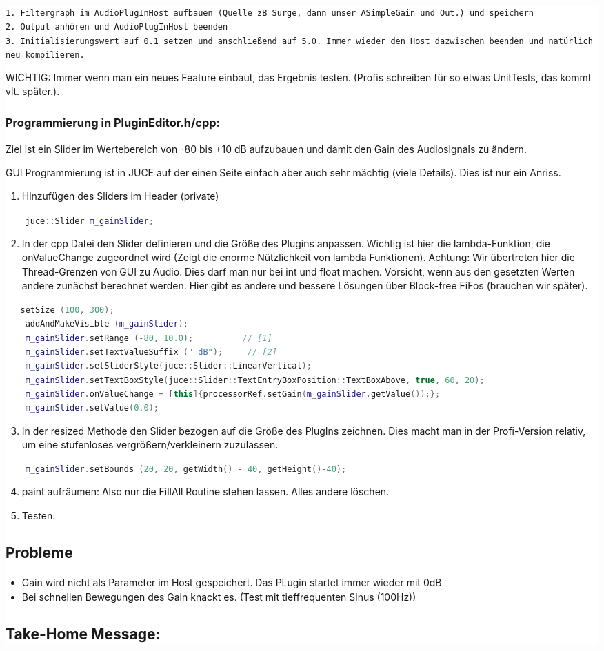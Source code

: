     1. Filtergraph im AudioPlugInHost aufbauen (Quelle zB Surge, dann unser ASimpleGain und Out.) und speichern
    2. Output anhören und AudioPlugInHost beenden
    3. Initialisierungswert auf 0.1 setzen und anschließend auf 5.0. Immer wieder den Host dazwischen beenden und natürlich neu kompilieren.

WICHTIG: Immer wenn man ein neues Feature einbaut, das Ergebnis testen. (Profis schreiben für so etwas UnitTests, das kommt vlt. später.).

### Programmierung in PluginEditor.h/cpp:
Ziel ist ein Slider im Wertebereich von -80 bis +10 dB aufzubauen und damit den Gain des Audiosignals zu ändern.

GUI Programmierung ist in JUCE auf der einen Seite einfach aber auch sehr mächtig (viele Details). Dies ist nur ein Anriss.


1. Hinzufügen des Sliders im Header (private)
```cpp
    juce::Slider m_gainSlider;
```

2. In der cpp Datei den Slider definieren und die Größe des Plugins anpassen. Wichtig ist hier die lambda-Funktion, die onValueChange zugeordnet wird (Zeigt die enorme Nützlichkeit von lambda Funktionen).
Achtung: Wir übertreten hier die Thread-Grenzen von GUI zu Audio. Dies darf man nur bei int und float machen. Vorsicht, wenn aus den gesetzten Werten andere zunächst berechnet werden. Hier gibt es andere und bessere Lösungen über Block-free FiFos (brauchen wir später).

```cpp
   setSize (100, 300);
    addAndMakeVisible (m_gainSlider);
    m_gainSlider.setRange (-80, 10.0);          // [1]
    m_gainSlider.setTextValueSuffix (" dB");     // [2]
    m_gainSlider.setSliderStyle(juce::Slider::LinearVertical);
    m_gainSlider.setTextBoxStyle(juce::Slider::TextEntryBoxPosition::TextBoxAbove, true, 60, 20);
    m_gainSlider.onValueChange = [this]{processorRef.setGain(m_gainSlider.getValue());}; 
    m_gainSlider.setValue(0.0);
```

3. In der resized Methode den Slider bezogen auf die Größe des PlugIns zeichnen. Dies macht man in der Profi-Version relativ, um eine stufenloses vergrößern/verkleinern zuzulassen.
```cpp
    m_gainSlider.setBounds (20, 20, getWidth() - 40, getHeight()-40);
```

4. paint aufräumen: Also nur die FillAll Routine stehen lassen. Alles andere löschen.

5. Testen.

## Probleme

* Gain wird nicht als Parameter im Host gespeichert. Das PLugin startet immer wieder mit 0dB
* Bei schnellen Bewegungen des Gain knackt es. (Test mit tieffrequenten Sinus (100Hz))

## Take-Home Message:
